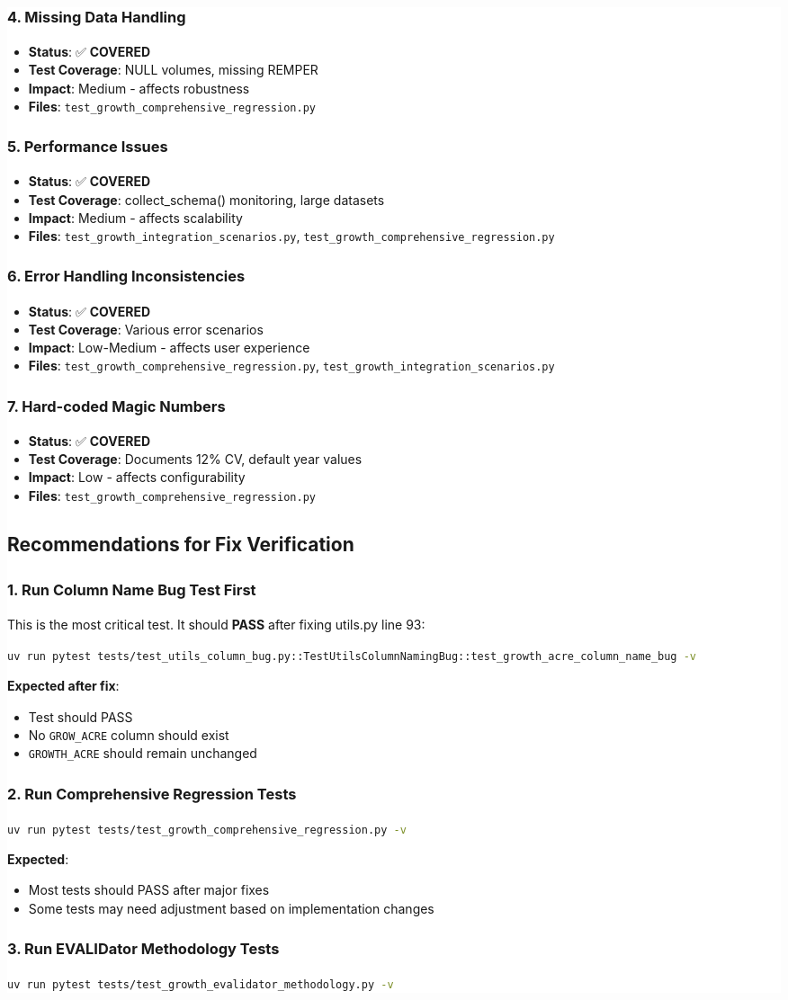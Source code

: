 ### 4. Missing Data Handling
- **Status**: ✅ **COVERED**
- **Test Coverage**: NULL volumes, missing REMPER
- **Impact**: Medium - affects robustness
- **Files**: `test_growth_comprehensive_regression.py`

### 5. Performance Issues
- **Status**: ✅ **COVERED**
- **Test Coverage**: collect_schema() monitoring, large datasets
- **Impact**: Medium - affects scalability
- **Files**: `test_growth_integration_scenarios.py`, `test_growth_comprehensive_regression.py`

### 6. Error Handling Inconsistencies
- **Status**: ✅ **COVERED**
- **Test Coverage**: Various error scenarios
- **Impact**: Low-Medium - affects user experience
- **Files**: `test_growth_comprehensive_regression.py`, `test_growth_integration_scenarios.py`

### 7. Hard-coded Magic Numbers
- **Status**: ✅ **COVERED**
- **Test Coverage**: Documents 12% CV, default year values
- **Impact**: Low - affects configurability
- **Files**: `test_growth_comprehensive_regression.py`

## Recommendations for Fix Verification

### 1. Run Column Name Bug Test First
This is the most critical test. It should **PASS** after fixing utils.py line 93:

```bash
uv run pytest tests/test_utils_column_bug.py::TestUtilsColumnNamingBug::test_growth_acre_column_name_bug -v
```

**Expected after fix**:
- Test should PASS
- No `GROW_ACRE` column should exist
- `GROWTH_ACRE` should remain unchanged

### 2. Run Comprehensive Regression Tests
```bash
uv run pytest tests/test_growth_comprehensive_regression.py -v
```

**Expected**:
- Most tests should PASS after major fixes
- Some tests may need adjustment based on implementation changes

### 3. Run EVALIDator Methodology Tests
```bash
uv run pytest tests/test_growth_evalidator_methodology.py -v
```
